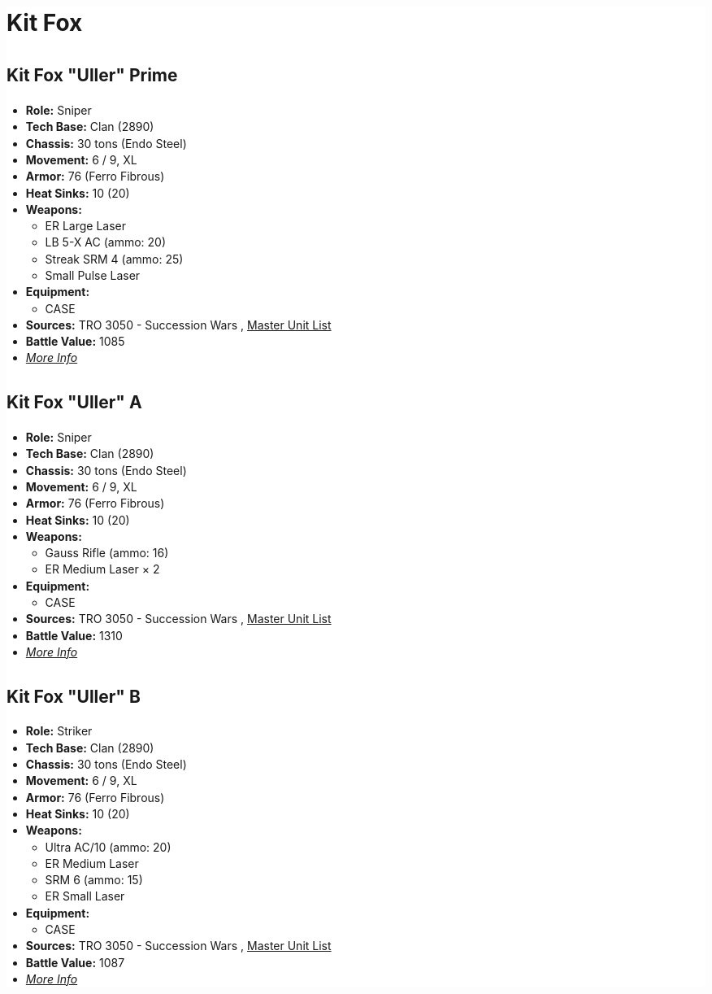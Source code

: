 # Kit Fox 

## Kit Fox "Uller" Prime 

- **Role:** Sniper 
- **Tech Base:** Clan (2890) 
- **Chassis:** 30 tons (Endo Steel) 
- **Movement:** 6 / 9, XL 
- **Armor:** 76 (Ferro Fibrous) 
- **Heat Sinks:** 10 (20) 
- **Weapons:** 
  - ER Large Laser 
  - LB 5-X AC (ammo: 20) 
  - Streak SRM 4 (ammo: 25) 
  - Small Pulse Laser 
- **Equipment:** 
  - CASE 
- **Sources:** TRO 3050 - Succession Wars , [Master Unit List](http://masterunitlist.info/Unit/Details/3347/uller-kit-fox-prime) 
- **Battle Value:** 1085 
- [*More Info*](kit_fox/kit_fox_prime.md) 

## Kit Fox "Uller" A 

- **Role:** Sniper 
- **Tech Base:** Clan (2890) 
- **Chassis:** 30 tons (Endo Steel) 
- **Movement:** 6 / 9, XL 
- **Armor:** 76 (Ferro Fibrous) 
- **Heat Sinks:** 10 (20) 
- **Weapons:** 
  - Gauss Rifle (ammo: 16) 
  - ER Medium Laser × 2 
- **Equipment:** 
  - CASE 
- **Sources:** TRO 3050 - Succession Wars , [Master Unit List](http://masterunitlist.info/Unit/Details/3340/uller-kit-fox-a) 
- **Battle Value:** 1310 
- [*More Info*](kit_fox/kit_fox_a.md) 

## Kit Fox "Uller" B 

- **Role:** Striker 
- **Tech Base:** Clan (2890) 
- **Chassis:** 30 tons (Endo Steel) 
- **Movement:** 6 / 9, XL 
- **Armor:** 76 (Ferro Fibrous) 
- **Heat Sinks:** 10 (20) 
- **Weapons:** 
  - Ultra AC/10 (ammo: 20) 
  - ER Medium Laser 
  - SRM 6 (ammo: 15) 
  - ER Small Laser 
- **Equipment:** 
  - CASE 
- **Sources:** TRO 3050 - Succession Wars , [Master Unit List](http://masterunitlist.info/Unit/Details/3341/uller-kit-fox-b) 
- **Battle Value:** 1087 
- [*More Info*](kit_fox/kit_fox_b.md) 
